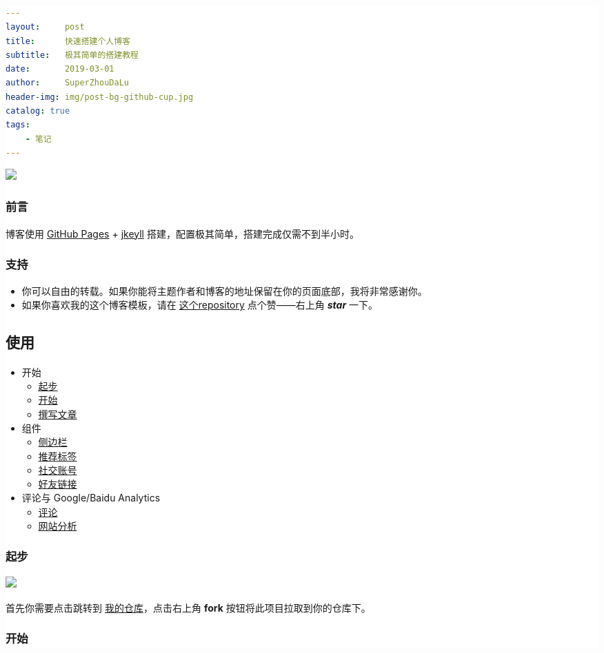 ```yaml
---
layout:     post
title:      快速搭建个人博客
subtitle:   极其简单的搭建教程
date:       2019-03-01
author:     SuperZhouDaLu
header-img: img/post-bg-github-cup.jpg
catalog: true
tags:                              
    - 笔记
---
```



![](https://s3.ax1x.com/2020/11/27/DDpROg.jpg)

>
### 前言

博客使用 [GitHub Pages](https://pages.github.com/) + [jkeyll](http://jekyllcn.com/) 搭建，配置极其简单，搭建完成仅需不到半小时。

>
### 支持
* 你可以自由的转载。如果你能将主题作者和博客的地址保留在你的页面底部，我将非常感谢你。
* 如果你喜欢我的这个博客模板，请在 [这个repository](https://github.com/superZhouDaLu/superzhoudalu.github.io) 点个赞——右上角 ***star*** 一下。

>
## 使用
* 开始
    * [起步](#起步)
    * [开始](#开始)
    * [撰写文章](#撰写文章)
 * 组件
    * [侧边栏](#侧边栏)
    * [推荐标签](#推荐标签)
    * [社交账号](#社交账号)
    * [好友链接](#好友链接)
 * 评论与 Google/Baidu Analytics
    * [评论](#评论)
    * [网站分析](#网站分析)
    
### 起步
![](http://ww1.sinaimg.cn/large/005yqb1Zly1g0n1697dd8j31jo0v80we.jpg)

首先你需要点击跳转到 [我的仓库](https://github.com/superZhouDaLu/superzhoudalu.github.io)，点击右上角 **fork** 按钮将此项目拉取到你的仓库下。

### 开始
